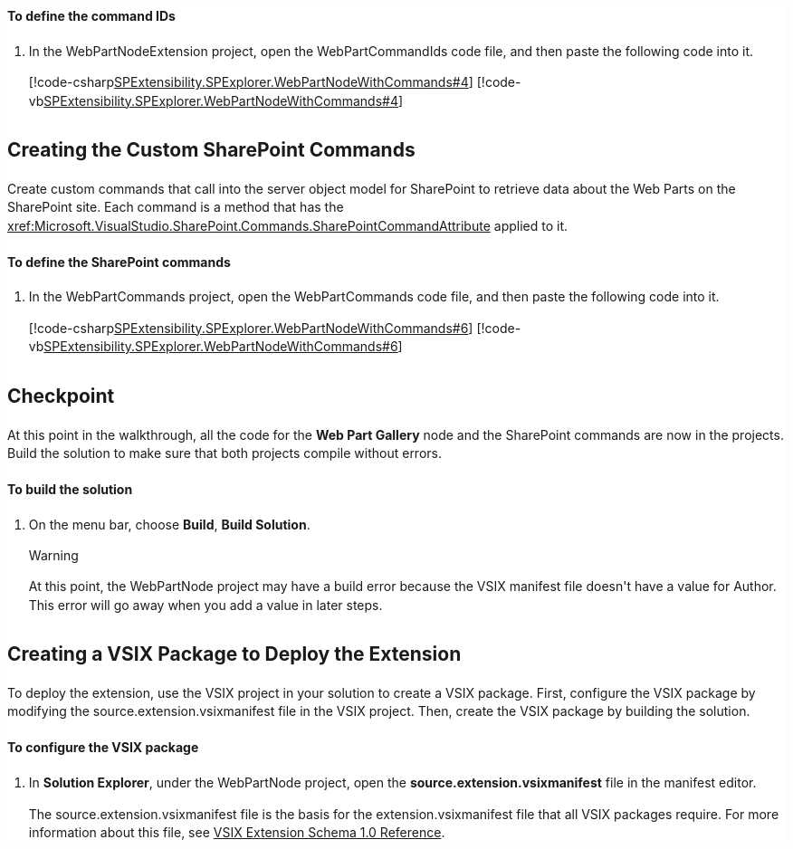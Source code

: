 #### To define the command IDs  
  
1.  In the WebPartNodeExtension project, open the WebPartCommandIds code file, and then paste the following code into it.  
  
     [!code-csharp[SPExtensibility.SPExplorer.WebPartNodeWithCommands#4](../sharepoint/codesnippet/CSharp/WebPartNode/webpartnodeextension/webpartcommandids.cs#4)]
     [!code-vb[SPExtensibility.SPExplorer.WebPartNodeWithCommands#4](../sharepoint/codesnippet/VisualBasic/spextensibility.spexplorer.webpartnodewithcommands.webpartnode/webpartnodeextension/webpartcommandids.vb#4)]  
  
## Creating the Custom SharePoint Commands  
 Create custom commands that call into the server object model for SharePoint to retrieve data about the Web Parts on the SharePoint site. Each command is a method that has the <xref:Microsoft.VisualStudio.SharePoint.Commands.SharePointCommandAttribute> applied to it.  
  
#### To define the SharePoint commands  
  
1.  In the WebPartCommands project, open the WebPartCommands code file, and then paste the following code into it.  
  
     [!code-csharp[SPExtensibility.SPExplorer.WebPartNodeWithCommands#6](../sharepoint/codesnippet/CSharp/WebPartNode/WebPartCommands/WebPartCommands.cs#6)]
     [!code-vb[SPExtensibility.SPExplorer.WebPartNodeWithCommands#6](../sharepoint/codesnippet/VisualBasic/spextensibility.spexplorer.webpartnodewithcommands.webpartnode/webpartcommands/webpartcommands.vb#6)]  
  
## Checkpoint  
 At this point in the walkthrough, all the code for the **Web Part Gallery** node and the SharePoint commands are now in the projects. Build the solution to make sure that both projects compile without errors.  
  
#### To build the solution  
  
1.  On the menu bar, choose **Build**, **Build Solution**.  
  
    > [!WARNING]  
    >  At this point, the WebPartNode project may have a build error because the VSIX manifest file doesn't have a value for Author. This error will go away when you add a value in later steps.  
  
## Creating a VSIX Package to Deploy the Extension  
 To deploy the extension, use the VSIX project in your solution to create a VSIX package. First, configure the VSIX package by modifying the source.extension.vsixmanifest file in the VSIX project. Then, create the VSIX package by building the solution.  
  
#### To configure the VSIX package  
  
1.  In **Solution Explorer**, under the WebPartNode project, open the **source.extension.vsixmanifest** file in the manifest editor.  
  
     The source.extension.vsixmanifest file is the basis for the extension.vsixmanifest file that all VSIX packages require. For more information about this file, see [VSIX Extension Schema 1.0 Reference](http://msdn.microsoft.com/en-us/76e410ec-b1fb-4652-ac98-4a4c52e09a2b).  
  